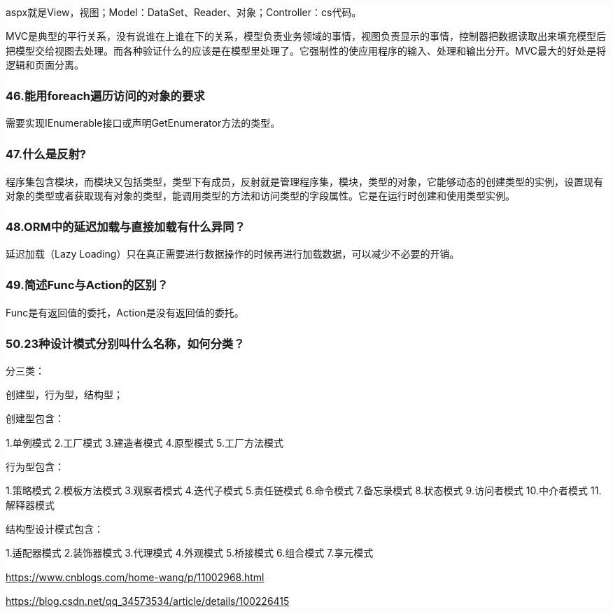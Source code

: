 aspx就是View，视图；Model：DataSet、Reader、对象；Controller：cs代码。

MVC是典型的平行关系，没有说谁在上谁在下的关系，模型负责业务领域的事情，视图负责显示的事情，控制器把数据读取出来填充模型后把模型交给视图去处理。而各种验证什么的应该是在模型里处理了。它强制性的使应用程序的输入、处理和输出分开。MVC最大的好处是将逻辑和页面分离。

### **46.能用foreach遍历访问的对象的要求**

需要实现IEnumerable接口或声明GetEnumerator方法的类型。

### **47.什么是反射?**

程序集包含模块，而模块又包括类型，类型下有成员，反射就是管理程序集，模块，类型的对象，它能够动态的创建类型的实例，设置现有对象的类型或者获取现有对象的类型，能调用类型的方法和访问类型的字段属性。它是在运行时创建和使用类型实例。

### **48.ORM中的延迟加载与直接加载有什么异同？**

延迟加载（Lazy Loading）只在真正需要进行数据操作的时候再进行加载数据，可以减少不必要的开销。

### **49.简述Func<T>与Action<T>的区别？**

Func<T>是有返回值的委托，Action<T>是没有返回值的委托。

### **50.23种设计模式分别叫什么名称，如何分类？**

分三类：

创建型，行为型，结构型；

创建型包含：

1.单例模式 2.工厂模式 3.建造者模式 4.原型模式 5.工厂方法模式

行为型包含：

1.策略模式 2.模板方法模式 3.观察者模式 4.迭代子模式 5.责任链模式 6.命令模式 7.备忘录模式 8.状态模式 9.访问者模式 10.中介者模式 11.解释器模式

结构型设计模式包含：

1.适配器模式 2.装饰器模式 3.代理模式 4.外观模式 5.桥接模式 6.组合模式 7.享元模式

https://www.cnblogs.com/home-wang/p/11002968.html

https://blog.csdn.net/qq_34573534/article/details/100226415